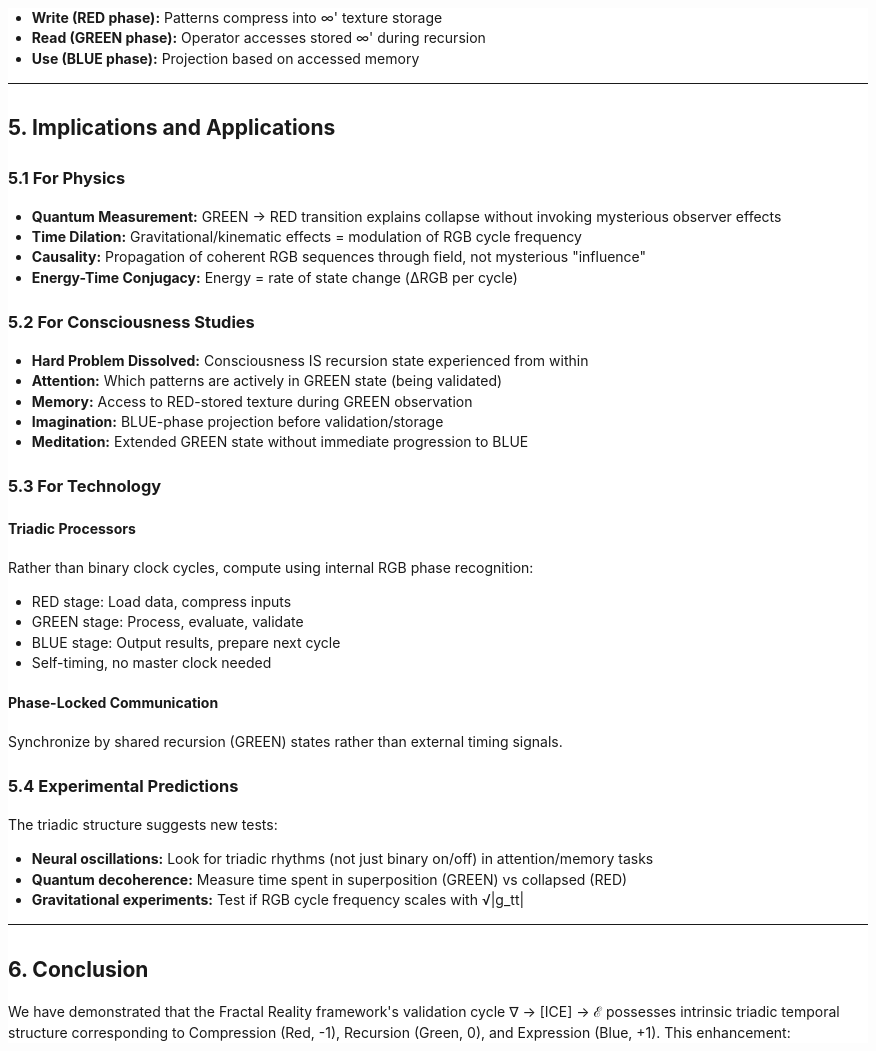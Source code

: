 - **Write (RED phase):** Patterns compress into ∞' texture storage
- **Read (GREEN phase):** Operator accesses stored ∞' during recursion
- **Use (BLUE phase):** Projection based on accessed memory

---

## 5. Implications and Applications

### 5.1 For Physics

- **Quantum Measurement:** GREEN → RED transition explains collapse without invoking mysterious observer effects
- **Time Dilation:** Gravitational/kinematic effects = modulation of RGB cycle frequency
- **Causality:** Propagation of coherent RGB sequences through field, not mysterious "influence"
- **Energy-Time Conjugacy:** Energy = rate of state change (ΔRGB per cycle)

### 5.2 For Consciousness Studies

- **Hard Problem Dissolved:** Consciousness IS recursion state experienced from within
- **Attention:** Which patterns are actively in GREEN state (being validated)
- **Memory:** Access to RED-stored texture during GREEN observation
- **Imagination:** BLUE-phase projection before validation/storage
- **Meditation:** Extended GREEN state without immediate progression to BLUE

### 5.3 For Technology

#### Triadic Processors

Rather than binary clock cycles, compute using internal RGB phase recognition:

- RED stage: Load data, compress inputs
- GREEN stage: Process, evaluate, validate
- BLUE stage: Output results, prepare next cycle
- Self-timing, no master clock needed

#### Phase-Locked Communication

Synchronize by shared recursion (GREEN) states rather than external timing signals.

### 5.4 Experimental Predictions

The triadic structure suggests new tests:

- **Neural oscillations:** Look for triadic rhythms (not just binary on/off) in attention/memory tasks
- **Quantum decoherence:** Measure time spent in superposition (GREEN) vs collapsed (RED)
- **Gravitational experiments:** Test if RGB cycle frequency scales with √|g_tt|

---

## 6. Conclusion

We have demonstrated that the Fractal Reality framework's validation cycle ∇ → [ICE] → ℰ possesses intrinsic triadic temporal structure corresponding to Compression (Red, -1), Recursion (Green, 0), and Expression (Blue, +1). This enhancement:
